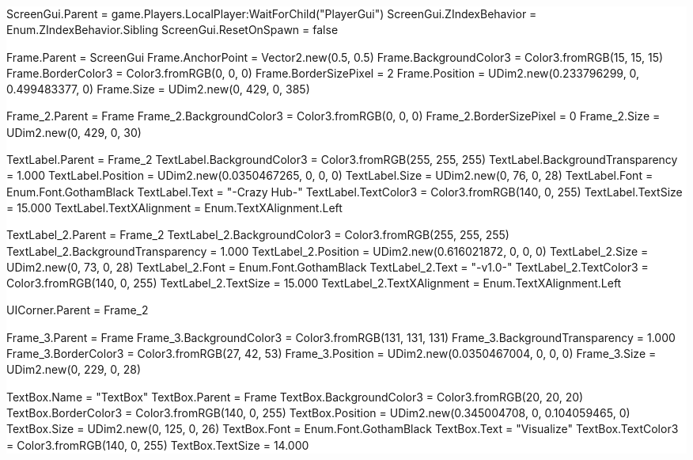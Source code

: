 ScreenGui.Parent = game.Players.LocalPlayer:WaitForChild("PlayerGui")
ScreenGui.ZIndexBehavior = Enum.ZIndexBehavior.Sibling
ScreenGui.ResetOnSpawn = false

Frame.Parent = ScreenGui
Frame.AnchorPoint = Vector2.new(0.5, 0.5)
Frame.BackgroundColor3 = Color3.fromRGB(15, 15, 15)
Frame.BorderColor3 = Color3.fromRGB(0, 0, 0)
Frame.BorderSizePixel = 2
Frame.Position = UDim2.new(0.233796299, 0, 0.499483377, 0)
Frame.Size = UDim2.new(0, 429, 0, 385)

Frame_2.Parent = Frame
Frame_2.BackgroundColor3 = Color3.fromRGB(0, 0, 0)
Frame_2.BorderSizePixel = 0
Frame_2.Size = UDim2.new(0, 429, 0, 30)

TextLabel.Parent = Frame_2
TextLabel.BackgroundColor3 = Color3.fromRGB(255, 255, 255)
TextLabel.BackgroundTransparency = 1.000
TextLabel.Position = UDim2.new(0.0350467265, 0, 0, 0)
TextLabel.Size = UDim2.new(0, 76, 0, 28)
TextLabel.Font = Enum.Font.GothamBlack
TextLabel.Text = "-Crazy Hub-"
TextLabel.TextColor3 = Color3.fromRGB(140, 0, 255)
TextLabel.TextSize = 15.000
TextLabel.TextXAlignment = Enum.TextXAlignment.Left

TextLabel_2.Parent = Frame_2
TextLabel_2.BackgroundColor3 = Color3.fromRGB(255, 255, 255)
TextLabel_2.BackgroundTransparency = 1.000
TextLabel_2.Position = UDim2.new(0.616021872, 0, 0, 0)
TextLabel_2.Size = UDim2.new(0, 73, 0, 28)
TextLabel_2.Font = Enum.Font.GothamBlack
TextLabel_2.Text = "-v1.0-"
TextLabel_2.TextColor3 = Color3.fromRGB(140, 0, 255)
TextLabel_2.TextSize = 15.000
TextLabel_2.TextXAlignment = Enum.TextXAlignment.Left

UICorner.Parent = Frame_2

Frame_3.Parent = Frame
Frame_3.BackgroundColor3 = Color3.fromRGB(131, 131, 131)
Frame_3.BackgroundTransparency = 1.000
Frame_3.BorderColor3 = Color3.fromRGB(27, 42, 53)
Frame_3.Position = UDim2.new(0.0350467004, 0, 0, 0)
Frame_3.Size = UDim2.new(0, 229, 0, 28)

TextBox.Name = "TextBox"
TextBox.Parent = Frame
TextBox.BackgroundColor3 = Color3.fromRGB(20, 20, 20)
TextBox.BorderColor3 = Color3.fromRGB(140, 0, 255)
TextBox.Position = UDim2.new(0.345004708, 0, 0.104059465, 0)
TextBox.Size = UDim2.new(0, 125, 0, 26)
TextBox.Font = Enum.Font.GothamBlack
TextBox.Text = "Visualize"
TextBox.TextColor3 = Color3.fromRGB(140, 0, 255)
TextBox.TextSize = 14.000

